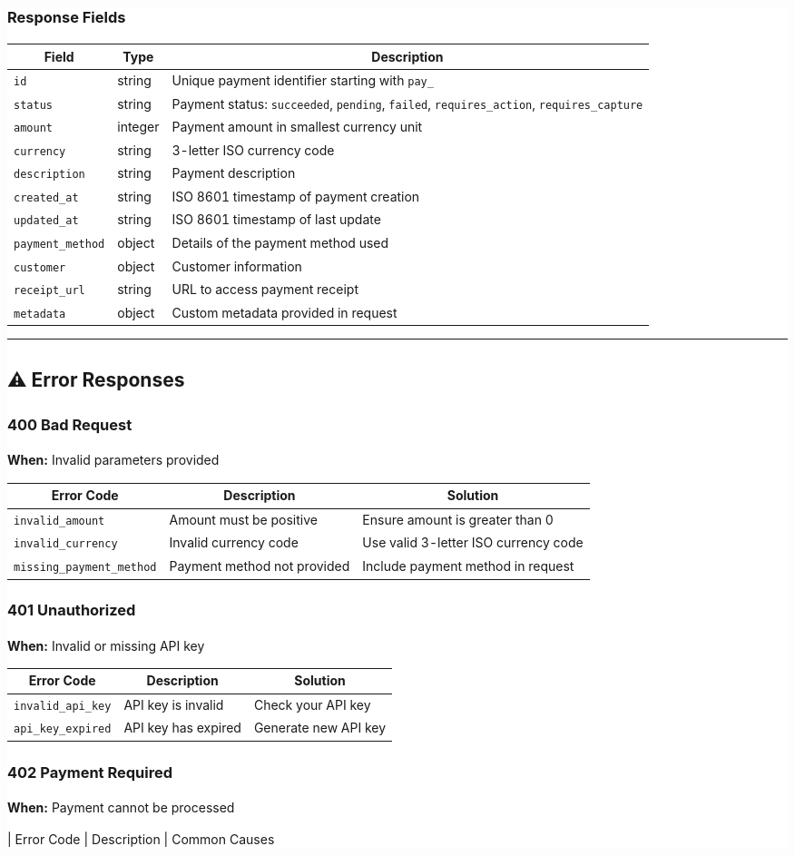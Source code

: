 ### Response Fields

| Field | Type | Description |
|-------|------|-------------|
| `id` | string | Unique payment identifier starting with `pay_` |
| `status` | string | Payment status: `succeeded`, `pending`, `failed`, `requires_action`, `requires_capture` |
| `amount` | integer | Payment amount in smallest currency unit |
| `currency` | string | 3-letter ISO currency code |
| `description` | string | Payment description |
| `created_at` | string | ISO 8601 timestamp of payment creation |
| `updated_at` | string | ISO 8601 timestamp of last update |
| `payment_method` | object | Details of the payment method used |
| `customer` | object | Customer information |
| `receipt_url` | string | URL to access payment receipt |
| `metadata` | object | Custom metadata provided in request |

---

## ⚠️ Error Responses

### 400 Bad Request
**When:** Invalid parameters provided

| Error Code | Description | Solution |
|------------|-------------|----------|
| `invalid_amount` | Amount must be positive | Ensure amount is greater than 0 |
| `invalid_currency` | Invalid currency code | Use valid 3-letter ISO currency code |
| `missing_payment_method` | Payment method not provided | Include payment method in request |

### 401 Unauthorized
**When:** Invalid or missing API key

| Error Code | Description | Solution |
|------------|-------------|----------|
| `invalid_api_key` | API key is invalid | Check your API key |
| `api_key_expired` | API key has expired | Generate new API key |

### 402 Payment Required
**When:** Payment cannot be processed

| Error Code | Description | Common Causes